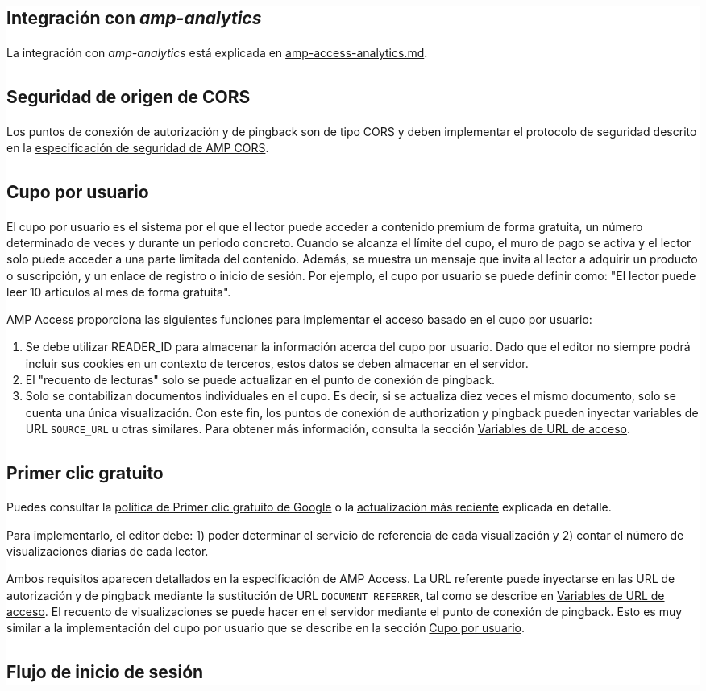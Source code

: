 ## Integración con _amp-analytics_ <a name="integration-with-amp-analytics"></a>

La integración con _amp-analytics_ está explicada en [amp-access-analytics.md](https://github.com/ampproject/amphtml/blob/master/extensions/amp-access/amp-access-analytics.md).

## Seguridad de origen de CORS <a name="cors-origin-security"></a>

Los puntos de conexión de autorización y de pingback son de tipo CORS y deben implementar el protocolo de seguridad descrito en la [especificación de seguridad de AMP CORS](../../../documentation/guides-and-tutorials/learn/amp-caches-and-cors/amp-cors-requests.md#cors-security-in-amp).

## Cupo por usuario <a name="metering"></a>

El cupo por usuario es el sistema por el que el lector puede acceder a contenido premium de forma gratuita, un número determinado de veces y durante un periodo concreto. Cuando se alcanza el límite del cupo, el muro de pago se activa y el lector solo puede acceder a una parte limitada del contenido. Además, se muestra un mensaje que invita al lector a adquirir un producto o suscripción, y un enlace de registro o inicio de sesión. Por ejemplo, el cupo por usuario se puede definir como: "El lector puede leer 10 artículos al mes de forma gratuita".

AMP Access proporciona las siguientes funciones para implementar el acceso basado en el cupo por usuario:

1. Se debe utilizar READER_ID para almacenar la información acerca del cupo por usuario. Dado que el editor no siempre podrá incluir sus cookies en un contexto de terceros, estos datos se deben almacenar en el servidor.
2. El "recuento de lecturas" solo se puede actualizar en el punto de conexión de pingback.
3. Solo se contabilizan documentos individuales en el cupo. Es decir, si se actualiza diez veces el mismo documento, solo se cuenta una única visualización. Con este fin, los puntos de conexión de authorization y pingback pueden inyectar variables de URL `SOURCE_URL` u otras similares. Para obtener más información, consulta la sección [Variables de URL de acceso](#access-url-variables).

## Primer clic gratuito <a name="first-click-free"></a>

Puedes consultar la [política de Primer clic gratuito de Google](https://support.google.com/news/publisher/answer/40543) o la [actualización más reciente](https://googlewebmastercentral.blogspot.com/2015/09/first-click-free-update.html) explicada en detalle.

Para implementarlo, el editor debe: 1) poder determinar el servicio de referencia de cada visualización y 2) contar el número de visualizaciones diarias de cada lector.

Ambos requisitos aparecen detallados en la especificación de AMP Access. La URL referente puede inyectarse en las URL de autorización y de pingback mediante la sustitución de URL `DOCUMENT_REFERRER`, tal como se describe en [Variables de URL de acceso](#access-url-variables). El recuento de visualizaciones se puede hacer en el servidor mediante el punto de conexión de pingback. Esto es muy similar a la implementación del cupo por usuario que se describe en la sección [Cupo por usuario](#metering).

## Flujo de inicio de sesión <a name="login-flow"></a>
